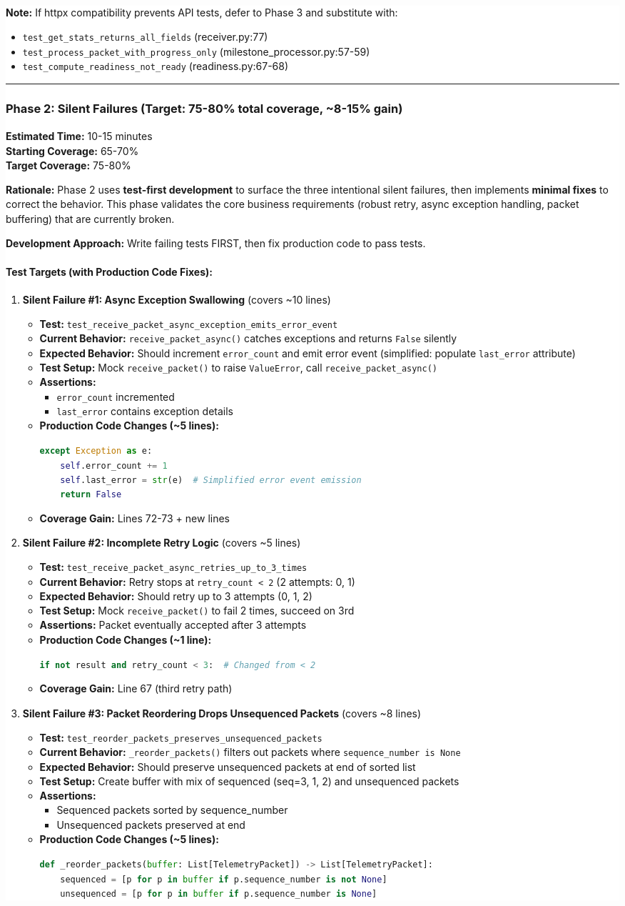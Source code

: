**Note:** If httpx compatibility prevents API tests, defer to Phase 3 and substitute with:
- `test_get_stats_returns_all_fields` (receiver.py:77)
- `test_process_packet_with_progress_only` (milestone_processor.py:57-59)
- `test_compute_readiness_not_ready` (readiness.py:67-68)

---

### **Phase 2: Silent Failures (Target: 75-80% total coverage, ~8-15% gain)**

**Estimated Time:** 10-15 minutes  
**Starting Coverage:** 65-70%  
**Target Coverage:** 75-80%  

**Rationale:** Phase 2 uses **test-first development** to surface the three intentional silent failures, then implements **minimal fixes** to correct the behavior. This phase validates the core business requirements (robust retry, async exception handling, packet buffering) that are currently broken.

**Development Approach:** Write failing tests FIRST, then fix production code to pass tests.

#### Test Targets (with Production Code Fixes):

1. **Silent Failure #1: Async Exception Swallowing** (covers ~10 lines)
   - **Test:** `test_receive_packet_async_exception_emits_error_event`
   - **Current Behavior:** `receive_packet_async()` catches exceptions and returns `False` silently
   - **Expected Behavior:** Should increment `error_count` and emit error event (simplified: populate `last_error` attribute)
   - **Test Setup:** Mock `receive_packet()` to raise `ValueError`, call `receive_packet_async()`
   - **Assertions:** 
     - `error_count` incremented
     - `last_error` contains exception details
   - **Production Code Changes (~5 lines):**
     ```python
     except Exception as e:
         self.error_count += 1
         self.last_error = str(e)  # Simplified error event emission
         return False
     ```
   - **Coverage Gain:** Lines 72-73 + new lines

2. **Silent Failure #2: Incomplete Retry Logic** (covers ~5 lines)
   - **Test:** `test_receive_packet_async_retries_up_to_3_times`
   - **Current Behavior:** Retry stops at `retry_count < 2` (2 attempts: 0, 1)
   - **Expected Behavior:** Should retry up to 3 attempts (0, 1, 2)
   - **Test Setup:** Mock `receive_packet()` to fail 2 times, succeed on 3rd
   - **Assertions:** Packet eventually accepted after 3 attempts
   - **Production Code Changes (~1 line):**
     ```python
     if not result and retry_count < 3:  # Changed from < 2
     ```
   - **Coverage Gain:** Line 67 (third retry path)

3. **Silent Failure #3: Packet Reordering Drops Unsequenced Packets** (covers ~8 lines)
   - **Test:** `test_reorder_packets_preserves_unsequenced_packets`
   - **Current Behavior:** `_reorder_packets()` filters out packets where `sequence_number is None`
   - **Expected Behavior:** Should preserve unsequenced packets at end of sorted list
   - **Test Setup:** Create buffer with mix of sequenced (seq=3, 1, 2) and unsequenced packets
   - **Assertions:** 
     - Sequenced packets sorted by sequence_number
     - Unsequenced packets preserved at end
   - **Production Code Changes (~5 lines):**
     ```python
     def _reorder_packets(buffer: List[TelemetryPacket]) -> List[TelemetryPacket]:
         sequenced = [p for p in buffer if p.sequence_number is not None]
         unsequenced = [p for p in buffer if p.sequence_number is None]
